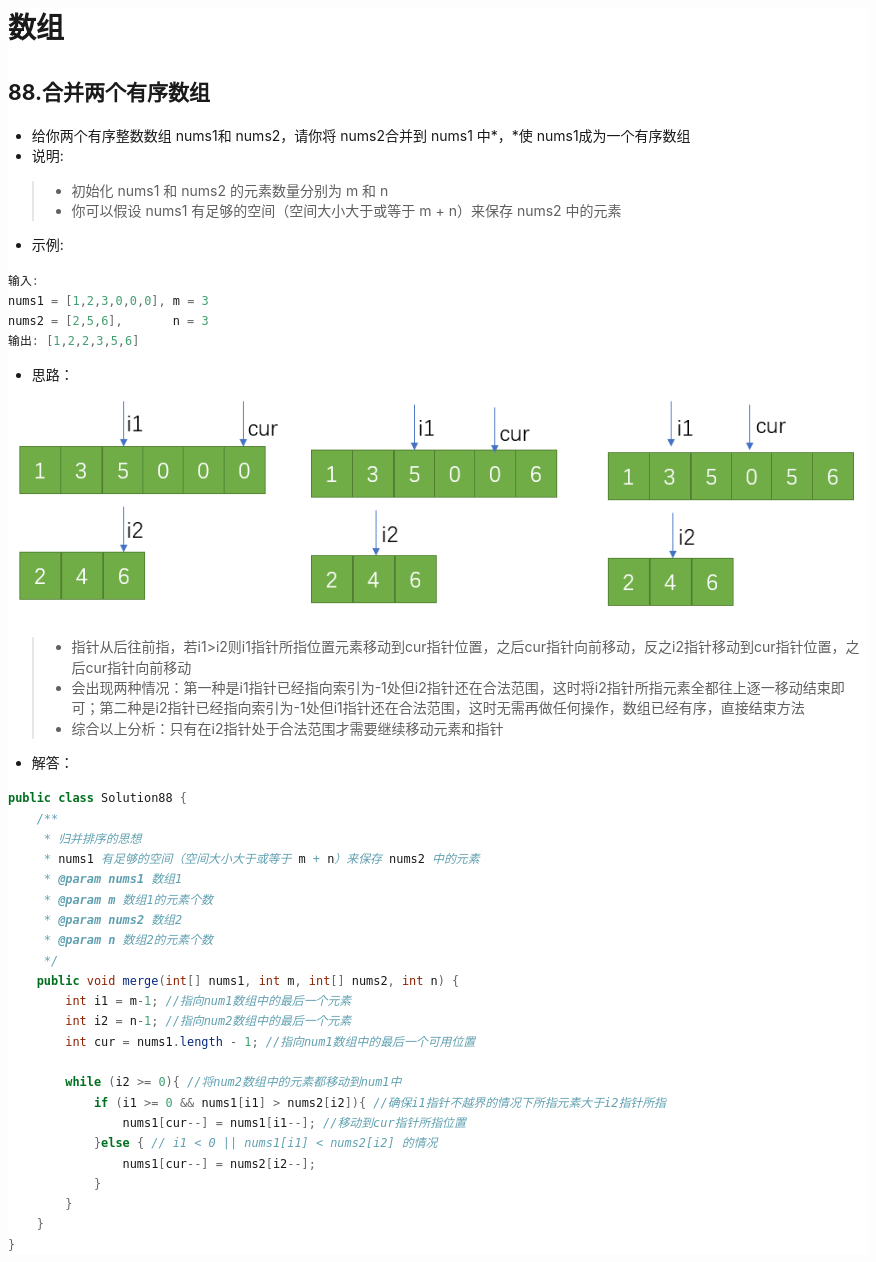 # 数组

## 88.合并两个有序数组

- 给你两个有序整数数组 nums1和 nums2，请你将 nums2合并到 nums1 中*，*使 nums1成为一个有序数组
- 说明:

>- 初始化 nums1 和 nums2 的元素数量分别为 m 和 n 
>- 你可以假设 nums1 有足够的空间（空间大小大于或等于 m + n）来保存 nums2 中的元素

- 示例:


```java
输入:
nums1 = [1,2,3,0,0,0], m = 3
nums2 = [2,5,6],       n = 3
输出: [1,2,2,3,5,6]
```

- 思路：

![image-20200525180858752](图片.assets/image-20200525180858752.png)

>- 指针从后往前指，若i1>i2则i1指针所指位置元素移动到cur指针位置，之后cur指针向前移动，反之i2指针移动到cur指针位置，之后cur指针向前移动
>- 会出现两种情况：第一种是i1指针已经指向索引为-1处但i2指针还在合法范围，这时将i2指针所指元素全都往上逐一移动结束即可；第二种是i2指针已经指向索引为-1处但i1指针还在合法范围，这时无需再做任何操作，数组已经有序，直接结束方法
>- 综合以上分析：只有在i2指针处于合法范围才需要继续移动元素和指针

- 解答：

```java
public class Solution88 {
    /**
     * 归并排序的思想
     * nums1 有足够的空间（空间大小大于或等于 m + n）来保存 nums2 中的元素
     * @param nums1 数组1
     * @param m 数组1的元素个数
     * @param nums2 数组2
     * @param n 数组2的元素个数
     */
    public void merge(int[] nums1, int m, int[] nums2, int n) {
        int i1 = m-1; //指向num1数组中的最后一个元素
        int i2 = n-1; //指向num2数组中的最后一个元素
        int cur = nums1.length - 1; //指向num1数组中的最后一个可用位置

        while (i2 >= 0){ //将num2数组中的元素都移动到num1中
            if (i1 >= 0 && nums1[i1] > nums2[i2]){ //确保i1指针不越界的情况下所指元素大于i2指针所指
                nums1[cur--] = nums1[i1--]; //移动到cur指针所指位置
            }else { // i1 < 0 || nums1[i1] < nums2[i2] 的情况
                nums1[cur--] = nums2[i2--];
            }
        }
    }
}
```